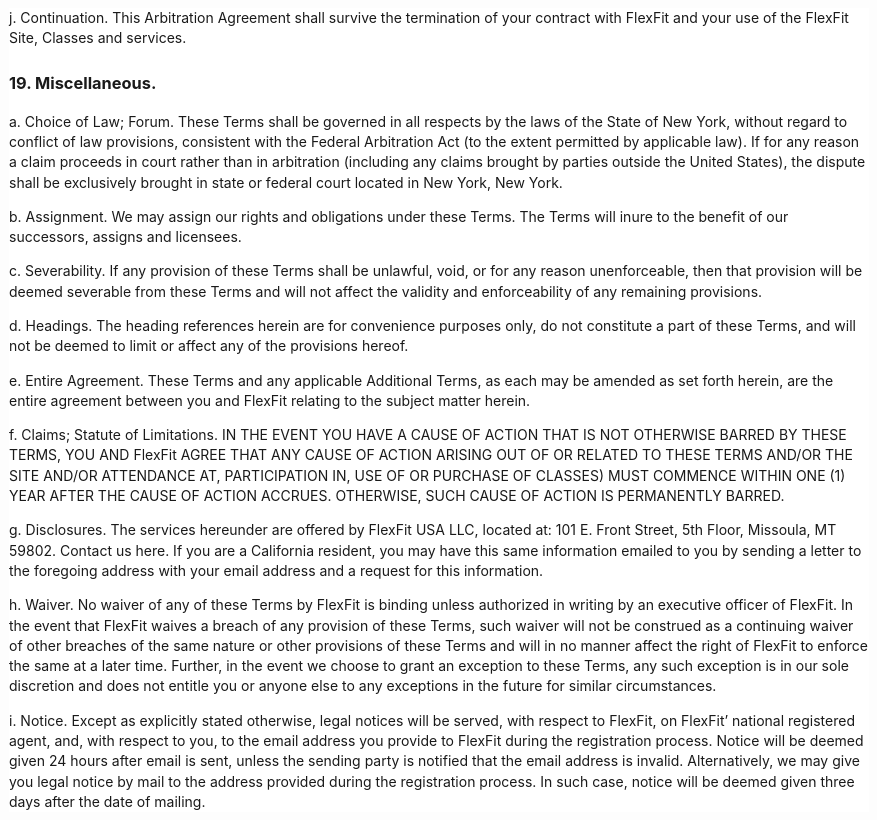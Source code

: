 
j. Continuation. This Arbitration Agreement shall survive the termination of your contract with FlexFit and your use of the FlexFit Site, Classes and services.


### 19. Miscellaneous.


a. Choice of Law; Forum. These Terms shall be governed in all respects by the laws of the State of New York, without regard to conflict of law provisions, consistent with the Federal Arbitration Act (to the extent permitted by applicable law). If for any reason a claim proceeds in court rather than in arbitration (including any claims brought by parties outside the United States), the dispute shall be exclusively brought in state or federal court located in New York, New York.


b. Assignment. We may assign our rights and obligations under these Terms. The Terms will inure to the benefit of our successors, assigns and licensees.


c. Severability. If any provision of these Terms shall be unlawful, void, or for any reason unenforceable, then that provision will be deemed severable from these Terms and will not affect the validity and enforceability of any remaining provisions.


d. Headings. The heading references herein are for convenience purposes only, do not constitute a part of these Terms, and will not be deemed to limit or affect any of the provisions hereof.


e. Entire Agreement. These Terms and any applicable Additional Terms, as each may be amended as set forth herein, are the entire agreement between you and FlexFit relating to the subject matter herein.


f. Claims; Statute of Limitations. IN THE EVENT YOU HAVE A CAUSE OF ACTION THAT IS NOT OTHERWISE BARRED BY THESE TERMS, YOU AND FlexFit AGREE THAT ANY CAUSE OF ACTION ARISING OUT OF OR RELATED TO THESE TERMS AND/OR THE SITE AND/OR ATTENDANCE AT, PARTICIPATION IN, USE OF OR PURCHASE OF CLASSES) MUST COMMENCE WITHIN ONE (1) YEAR AFTER THE CAUSE OF ACTION ACCRUES. OTHERWISE, SUCH CAUSE OF ACTION IS PERMANENTLY BARRED.


g. Disclosures. The services hereunder are offered by FlexFit USA LLC, located at: 101 E. Front Street, 5th Floor, Missoula, MT 59802. Contact us here. If you are a California resident, you may have this same information emailed to you by sending a letter to the foregoing address with your email address and a request for this information.


h. Waiver. No waiver of any of these Terms by FlexFit is binding unless authorized in writing by an executive officer of FlexFit. In the event that FlexFit waives a breach of any provision of these Terms, such waiver will not be construed as a continuing waiver of other breaches of the same nature or other provisions of these Terms and will in no manner affect the right of FlexFit to enforce the same at a later time. Further, in the event we choose to grant an exception to these Terms, any such exception is in our sole discretion and does not entitle you or anyone else to any exceptions in the future for similar circumstances.


i. Notice. Except as explicitly stated otherwise, legal notices will be served, with respect to FlexFit, on FlexFit’ national registered agent, and, with respect to you, to the email address you provide to FlexFit during the registration process. Notice will be deemed given 24 hours after email is sent, unless the sending party is notified that the email address is invalid. Alternatively, we may give you legal notice by mail to the address provided during the registration process. In such case, notice will be deemed given three days after the date of mailing.
